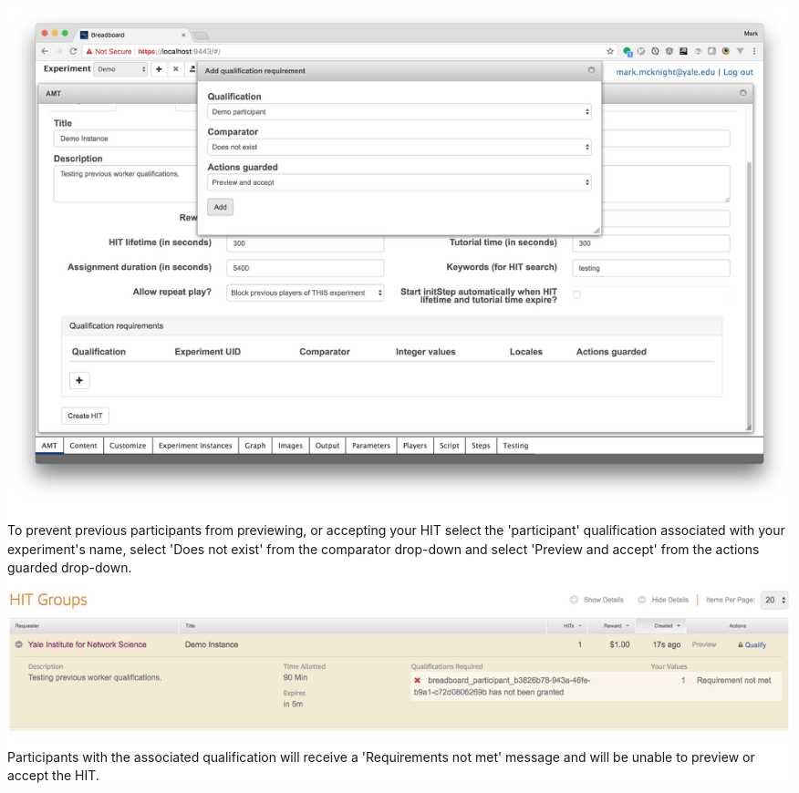 ![Qualification requirements](../images/manage-qualifications/qualifications_6.png)

To prevent previous participants from previewing, or accepting your HIT select the 'participant' qualification associated with your experiment's name, select 'Does not exist' from the comparator drop-down and select 'Preview and accept' from the actions guarded drop-down.

![Requirements not met](../images/manage-qualifications/qualifications_7.png)

Participants with the associated qualification will receive a 'Requirements not met' message and will be unable to preview or accept the HIT.
